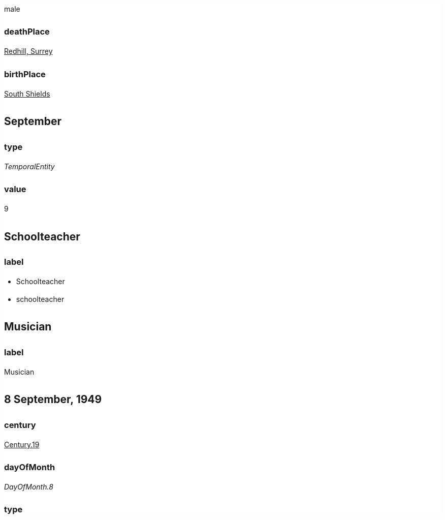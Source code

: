 male

### deathPlace


[Redhill, Surrey](#Redhill-Surrey)

### birthPlace


[South Shields](#South-Shields)

## September

### type


*TemporalEntity*

### value


9

## Schoolteacher

### label

 - Schoolteacher

 - schoolteacher

## Musician

### label


Musician

## 8 September, 1949

### century


[Century.19](#Century.19)

### dayOfMonth


*DayOfMonth.8*

### type

